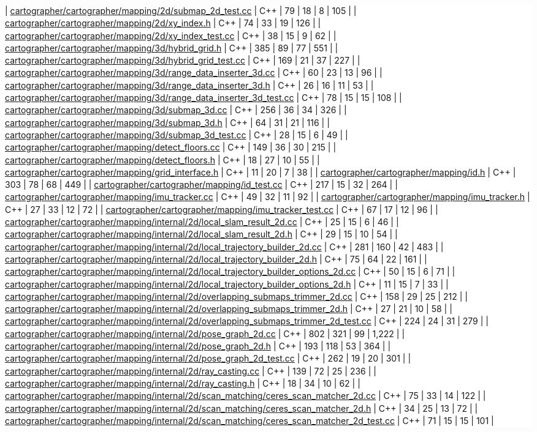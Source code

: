 | [cartographer/cartographer/mapping/2d/submap_2d_test.cc](/cartographer/cartographer/mapping/2d/submap_2d_test.cc) | C++ | 79 | 18 | 8 | 105 |
| [cartographer/cartographer/mapping/2d/xy_index.h](/cartographer/cartographer/mapping/2d/xy_index.h) | C++ | 74 | 33 | 19 | 126 |
| [cartographer/cartographer/mapping/2d/xy_index_test.cc](/cartographer/cartographer/mapping/2d/xy_index_test.cc) | C++ | 38 | 15 | 9 | 62 |
| [cartographer/cartographer/mapping/3d/hybrid_grid.h](/cartographer/cartographer/mapping/3d/hybrid_grid.h) | C++ | 385 | 89 | 77 | 551 |
| [cartographer/cartographer/mapping/3d/hybrid_grid_test.cc](/cartographer/cartographer/mapping/3d/hybrid_grid_test.cc) | C++ | 169 | 21 | 37 | 227 |
| [cartographer/cartographer/mapping/3d/range_data_inserter_3d.cc](/cartographer/cartographer/mapping/3d/range_data_inserter_3d.cc) | C++ | 60 | 23 | 13 | 96 |
| [cartographer/cartographer/mapping/3d/range_data_inserter_3d.h](/cartographer/cartographer/mapping/3d/range_data_inserter_3d.h) | C++ | 26 | 16 | 11 | 53 |
| [cartographer/cartographer/mapping/3d/range_data_inserter_3d_test.cc](/cartographer/cartographer/mapping/3d/range_data_inserter_3d_test.cc) | C++ | 78 | 15 | 15 | 108 |
| [cartographer/cartographer/mapping/3d/submap_3d.cc](/cartographer/cartographer/mapping/3d/submap_3d.cc) | C++ | 256 | 36 | 34 | 326 |
| [cartographer/cartographer/mapping/3d/submap_3d.h](/cartographer/cartographer/mapping/3d/submap_3d.h) | C++ | 64 | 31 | 21 | 116 |
| [cartographer/cartographer/mapping/3d/submap_3d_test.cc](/cartographer/cartographer/mapping/3d/submap_3d_test.cc) | C++ | 28 | 15 | 6 | 49 |
| [cartographer/cartographer/mapping/detect_floors.cc](/cartographer/cartographer/mapping/detect_floors.cc) | C++ | 149 | 36 | 30 | 215 |
| [cartographer/cartographer/mapping/detect_floors.h](/cartographer/cartographer/mapping/detect_floors.h) | C++ | 18 | 27 | 10 | 55 |
| [cartographer/cartographer/mapping/grid_interface.h](/cartographer/cartographer/mapping/grid_interface.h) | C++ | 11 | 20 | 7 | 38 |
| [cartographer/cartographer/mapping/id.h](/cartographer/cartographer/mapping/id.h) | C++ | 303 | 78 | 68 | 449 |
| [cartographer/cartographer/mapping/id_test.cc](/cartographer/cartographer/mapping/id_test.cc) | C++ | 217 | 15 | 32 | 264 |
| [cartographer/cartographer/mapping/imu_tracker.cc](/cartographer/cartographer/mapping/imu_tracker.cc) | C++ | 49 | 32 | 11 | 92 |
| [cartographer/cartographer/mapping/imu_tracker.h](/cartographer/cartographer/mapping/imu_tracker.h) | C++ | 27 | 33 | 12 | 72 |
| [cartographer/cartographer/mapping/imu_tracker_test.cc](/cartographer/cartographer/mapping/imu_tracker_test.cc) | C++ | 67 | 17 | 12 | 96 |
| [cartographer/cartographer/mapping/internal/2d/local_slam_result_2d.cc](/cartographer/cartographer/mapping/internal/2d/local_slam_result_2d.cc) | C++ | 25 | 15 | 6 | 46 |
| [cartographer/cartographer/mapping/internal/2d/local_slam_result_2d.h](/cartographer/cartographer/mapping/internal/2d/local_slam_result_2d.h) | C++ | 29 | 15 | 10 | 54 |
| [cartographer/cartographer/mapping/internal/2d/local_trajectory_builder_2d.cc](/cartographer/cartographer/mapping/internal/2d/local_trajectory_builder_2d.cc) | C++ | 281 | 160 | 42 | 483 |
| [cartographer/cartographer/mapping/internal/2d/local_trajectory_builder_2d.h](/cartographer/cartographer/mapping/internal/2d/local_trajectory_builder_2d.h) | C++ | 75 | 64 | 22 | 161 |
| [cartographer/cartographer/mapping/internal/2d/local_trajectory_builder_options_2d.cc](/cartographer/cartographer/mapping/internal/2d/local_trajectory_builder_options_2d.cc) | C++ | 50 | 15 | 6 | 71 |
| [cartographer/cartographer/mapping/internal/2d/local_trajectory_builder_options_2d.h](/cartographer/cartographer/mapping/internal/2d/local_trajectory_builder_options_2d.h) | C++ | 11 | 15 | 7 | 33 |
| [cartographer/cartographer/mapping/internal/2d/overlapping_submaps_trimmer_2d.cc](/cartographer/cartographer/mapping/internal/2d/overlapping_submaps_trimmer_2d.cc) | C++ | 158 | 29 | 25 | 212 |
| [cartographer/cartographer/mapping/internal/2d/overlapping_submaps_trimmer_2d.h](/cartographer/cartographer/mapping/internal/2d/overlapping_submaps_trimmer_2d.h) | C++ | 27 | 21 | 10 | 58 |
| [cartographer/cartographer/mapping/internal/2d/overlapping_submaps_trimmer_2d_test.cc](/cartographer/cartographer/mapping/internal/2d/overlapping_submaps_trimmer_2d_test.cc) | C++ | 224 | 24 | 31 | 279 |
| [cartographer/cartographer/mapping/internal/2d/pose_graph_2d.cc](/cartographer/cartographer/mapping/internal/2d/pose_graph_2d.cc) | C++ | 802 | 321 | 99 | 1,222 |
| [cartographer/cartographer/mapping/internal/2d/pose_graph_2d.h](/cartographer/cartographer/mapping/internal/2d/pose_graph_2d.h) | C++ | 193 | 118 | 53 | 364 |
| [cartographer/cartographer/mapping/internal/2d/pose_graph_2d_test.cc](/cartographer/cartographer/mapping/internal/2d/pose_graph_2d_test.cc) | C++ | 262 | 19 | 20 | 301 |
| [cartographer/cartographer/mapping/internal/2d/ray_casting.cc](/cartographer/cartographer/mapping/internal/2d/ray_casting.cc) | C++ | 139 | 72 | 25 | 236 |
| [cartographer/cartographer/mapping/internal/2d/ray_casting.h](/cartographer/cartographer/mapping/internal/2d/ray_casting.h) | C++ | 18 | 34 | 10 | 62 |
| [cartographer/cartographer/mapping/internal/2d/scan_matching/ceres_scan_matcher_2d.cc](/cartographer/cartographer/mapping/internal/2d/scan_matching/ceres_scan_matcher_2d.cc) | C++ | 75 | 33 | 14 | 122 |
| [cartographer/cartographer/mapping/internal/2d/scan_matching/ceres_scan_matcher_2d.h](/cartographer/cartographer/mapping/internal/2d/scan_matching/ceres_scan_matcher_2d.h) | C++ | 34 | 25 | 13 | 72 |
| [cartographer/cartographer/mapping/internal/2d/scan_matching/ceres_scan_matcher_2d_test.cc](/cartographer/cartographer/mapping/internal/2d/scan_matching/ceres_scan_matcher_2d_test.cc) | C++ | 71 | 15 | 15 | 101 |